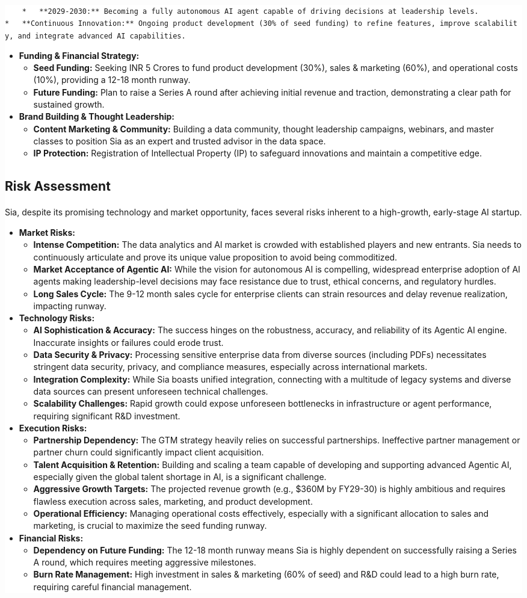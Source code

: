         *   **2029-2030:** Becoming a fully autonomous AI agent capable of driving decisions at leadership levels.
    *   **Continuous Innovation:** Ongoing product development (30% of seed funding) to refine features, improve scalability, and integrate advanced AI capabilities.
*   **Funding & Financial Strategy:**
    *   **Seed Funding:** Seeking INR 5 Crores to fund product development (30%), sales & marketing (60%), and operational costs (10%), providing a 12-18 month runway.
    *   **Future Funding:** Plan to raise a Series A round after achieving initial revenue and traction, demonstrating a clear path for sustained growth.
*   **Brand Building & Thought Leadership:**
    *   **Content Marketing & Community:** Building a data community, thought leadership campaigns, webinars, and master classes to position Sia as an expert and trusted advisor in the data space.
    *   **IP Protection:** Registration of Intellectual Property (IP) to safeguard innovations and maintain a competitive edge.

## Risk Assessment

Sia, despite its promising technology and market opportunity, faces several risks inherent to a high-growth, early-stage AI startup.

*   **Market Risks:**
    *   **Intense Competition:** The data analytics and AI market is crowded with established players and new entrants. Sia needs to continuously articulate and prove its unique value proposition to avoid being commoditized.
    *   **Market Acceptance of Agentic AI:** While the vision for autonomous AI is compelling, widespread enterprise adoption of AI agents making leadership-level decisions may face resistance due to trust, ethical concerns, and regulatory hurdles.
    *   **Long Sales Cycle:** The 9-12 month sales cycle for enterprise clients can strain resources and delay revenue realization, impacting runway.
*   **Technology Risks:**
    *   **AI Sophistication & Accuracy:** The success hinges on the robustness, accuracy, and reliability of its Agentic AI engine. Inaccurate insights or failures could erode trust.
    *   **Data Security & Privacy:** Processing sensitive enterprise data from diverse sources (including PDFs) necessitates stringent data security, privacy, and compliance measures, especially across international markets.
    *   **Integration Complexity:** While Sia boasts unified integration, connecting with a multitude of legacy systems and diverse data sources can present unforeseen technical challenges.
    *   **Scalability Challenges:** Rapid growth could expose unforeseen bottlenecks in infrastructure or agent performance, requiring significant R&D investment.
*   **Execution Risks:**
    *   **Partnership Dependency:** The GTM strategy heavily relies on successful partnerships. Ineffective partner management or partner churn could significantly impact client acquisition.
    *   **Talent Acquisition & Retention:** Building and scaling a team capable of developing and supporting advanced Agentic AI, especially given the global talent shortage in AI, is a significant challenge.
    *   **Aggressive Growth Targets:** The projected revenue growth (e.g., $360M by FY29-30) is highly ambitious and requires flawless execution across sales, marketing, and product development.
    *   **Operational Efficiency:** Managing operational costs effectively, especially with a significant allocation to sales and marketing, is crucial to maximize the seed funding runway.
*   **Financial Risks:**
    *   **Dependency on Future Funding:** The 12-18 month runway means Sia is highly dependent on successfully raising a Series A round, which requires meeting aggressive milestones.
    *   **Burn Rate Management:** High investment in sales & marketing (60% of seed) and R&D could lead to a high burn rate, requiring careful financial management.
